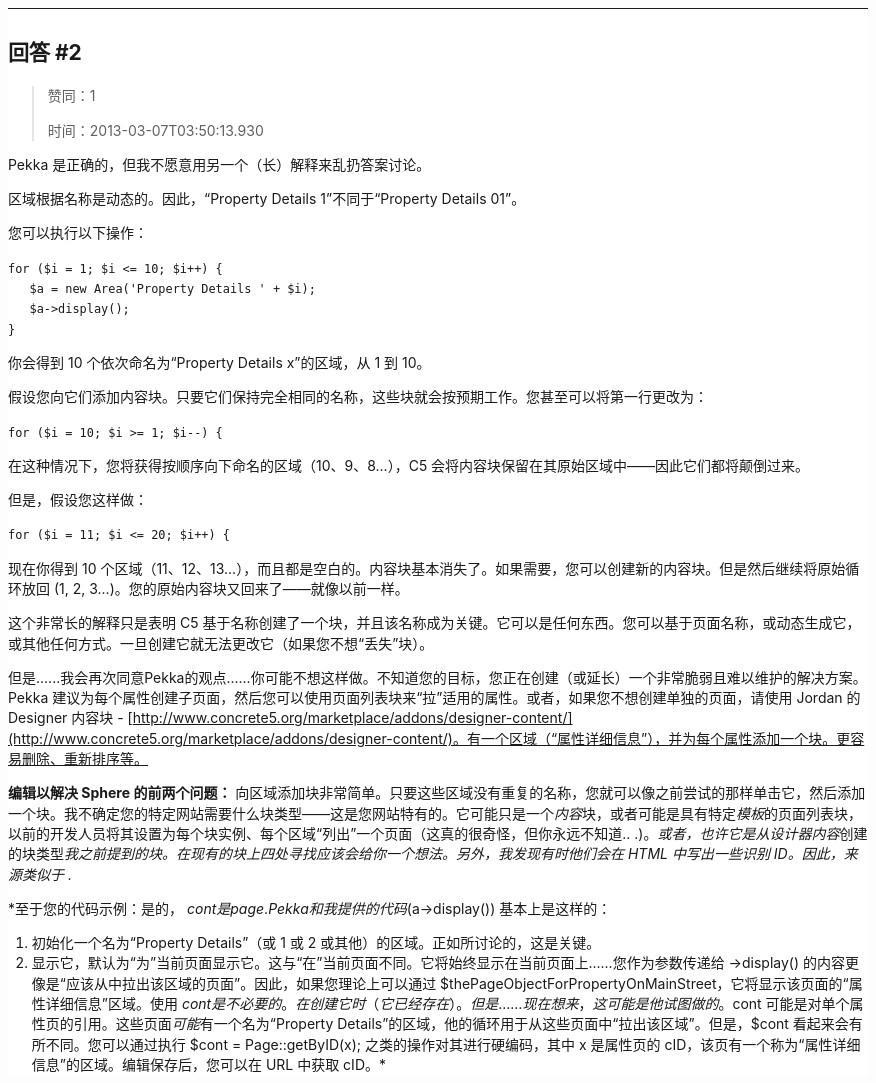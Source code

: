 * * *

## 回答 #2

> 赞同：1
> 
> 时间：2013-03-07T03:50:13.930

Pekka 是正确的，但我不愿意用另一个（长）解释来乱扔答案讨论。

区域根据名称是动态的。因此，“Property Details 1”不同于“Property Details 01”。

您可以执行以下操作：

```
for ($i = 1; $i <= 10; $i++) {
   $a = new Area('Property Details ' + $i); 
   $a->display();
} 
```

你会得到 10 个依次命名为“Property Details x”的区域，从 1 到 10。

假设您向它们添加内容块。只要它们保持完全相同的名称，这些块就会按预期工作。您甚至可以将第一行更改为：

```
for ($i = 10; $i >= 1; $i--) { 
```

在这种情况下，您将获得按顺序向下命名的区域（10、9、8...），C5 会将内容块保留在其原始区域中——因此它们都将颠倒过来。

但是，假设您这样做：

```
for ($i = 11; $i <= 20; $i++) { 
```

现在你得到 10 个区域（11、12、13...），而且都是空白的。内容块基本消失了。如果需要，您可以创建新的内容块。但是然后继续将原始循环放回 (1, 2, 3...)。您的原始内容块又回来了——就像以前一样。

这个非常长的解释只是表明 C5 基于名称创建了一个块，并且该名称成为关键。它可以是任何东西。您可以基于页面名称，或动态生成它，或其他任何方式。一旦创建它就无法更改它（如果您不想“丢失”块）。

但是......我会再次同意Pekka的观点......你可能不想这样做。不知道您的目标，您正在创建（或延长）一个非常脆弱且难以维护的解决方案。Pekka 建议为每个属性创建子页面，然后您可以使用页面列表块来“拉”适用的属性。或者，如果您不想创建单独的页面，请使用 Jordan 的 Designer 内容块 - [http://www.concrete5.org/marketplace/addons/designer-content/](http://www.concrete5.org/marketplace/addons/designer-content/)。有一个区域（“属性详细信息”），并为每个属性添加一个块。更容易删除、重新排序等。

**编辑以解决 Sphere 的前两个问题：** 向区域添加块非常简单。只要这些区域没有重复的名称，您就可以像之前尝试的那样单击它，然后添加一个块。我不确定您的特定网站需要什么块类型——这是您网站特有的。它可能只是一个*内容*块，或者可能是具有特定*模板*的页面列表块，以前的开发人员将其设置为每个块实例、每个区域“列出”一个页面（这真的很奇怪，但你永远不知道.. .)。*或者，也许它是从设计器内容*创建的块类型*我之前提到的块。在现有的块上四处寻找应该会给你一个想法。另外，我发现有时他们会在 HTML 中写出一些识别 ID。因此，来源类似于 .*

 *至于您的代码示例：是的， $cont 是 page. Pekka 和我提供的代码 ($a->display()) 基本上是这样的：

1.  初始化一个名为“Property Details”（或 1 或 2 或其他）的区域。正如所讨论的，这是关键。
2.  显示它，默认为“为”当前页面显示它。这与“在”当前页面不同。它将始终显示在当前页面上......您作为参数传递给 ->display() 的内容更像是“应该从中拉出该区域的页面”。因此，如果您理论上可以通过 $thePageObjectForPropertyOnMainStreet，它将显示该页面的“属性详细信息”区域。使用 $cont 是不必要的。在创建它时（它已经存在）。但是……现在想来，这可能是他试图做的。$cont 可能是对单个属性页的引用。这些页面*可能*有一个名为“Property Details”的区域，他的循环用于从这些页面中“拉出该区域”。但是，$cont 看起来会有所不同。您可以通过执行 $cont = Page::getByID(x); 之类的操作对其进行硬编码，其中 x 是属性页的 cID，该页有一个称为“属性详细信息”的区域。编辑保存后，您可以在 URL 中获取 cID。*

